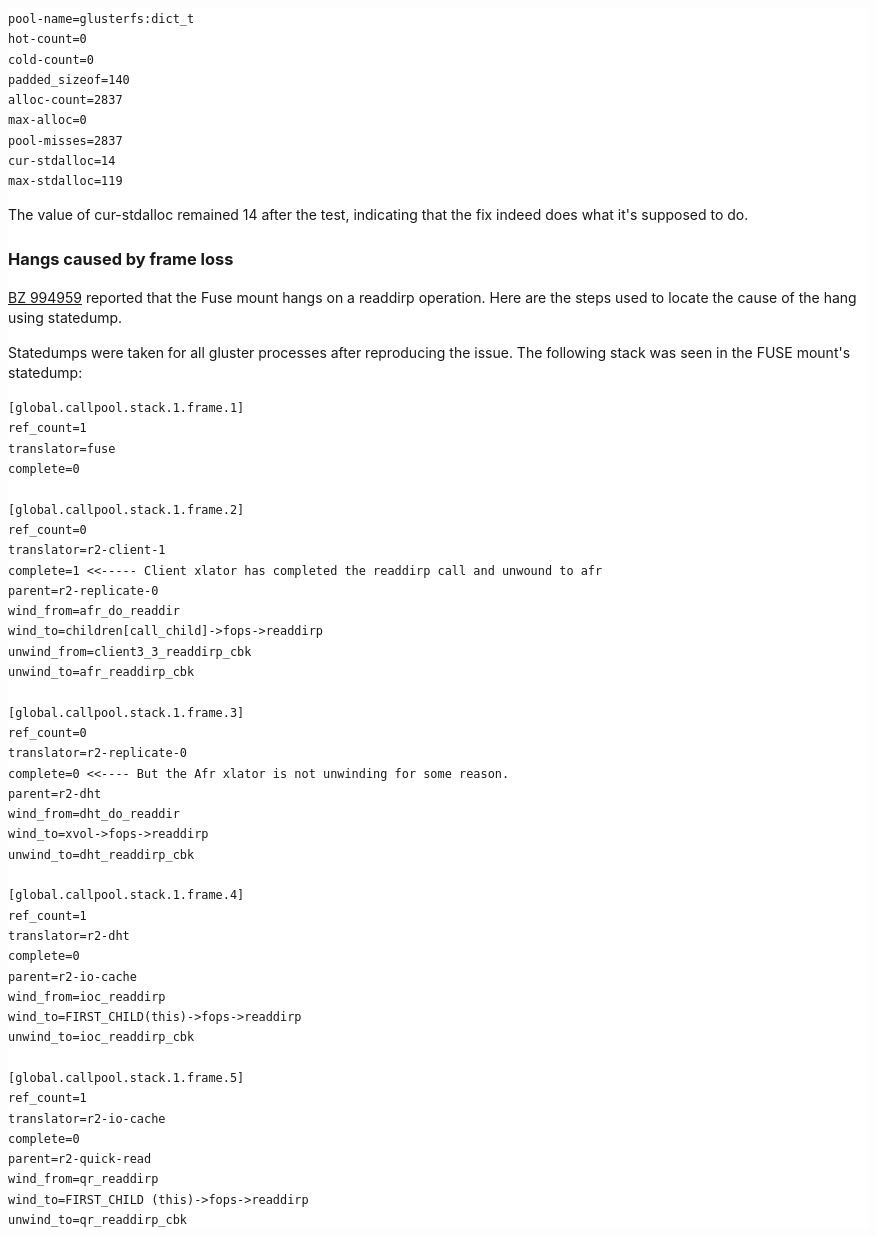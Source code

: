 ```
pool-name=glusterfs:dict_t
hot-count=0
cold-count=0
padded_sizeof=140
alloc-count=2837
max-alloc=0
pool-misses=2837
cur-stdalloc=14
max-stdalloc=119

```
The value of cur-stdalloc remained 14 after the test, indicating that the fix indeed does what it's supposed to do.

### Hangs caused by frame loss
[BZ 994959](https://bugzilla.redhat.com/show_bug.cgi?id=994959) reported that the Fuse mount hangs on a readdirp operation.
Here are the steps used to locate the cause of the hang using statedump.

Statedumps were taken for all gluster processes after reproducing the issue. The following stack was seen in the FUSE mount's statedump:

```
[global.callpool.stack.1.frame.1]
ref_count=1
translator=fuse
complete=0

[global.callpool.stack.1.frame.2]
ref_count=0
translator=r2-client-1
complete=1 <<----- Client xlator has completed the readdirp call and unwound to afr
parent=r2-replicate-0
wind_from=afr_do_readdir
wind_to=children[call_child]->fops->readdirp
unwind_from=client3_3_readdirp_cbk
unwind_to=afr_readdirp_cbk

[global.callpool.stack.1.frame.3]
ref_count=0
translator=r2-replicate-0
complete=0 <<---- But the Afr xlator is not unwinding for some reason.
parent=r2-dht
wind_from=dht_do_readdir
wind_to=xvol->fops->readdirp
unwind_to=dht_readdirp_cbk

[global.callpool.stack.1.frame.4]
ref_count=1
translator=r2-dht
complete=0
parent=r2-io-cache
wind_from=ioc_readdirp
wind_to=FIRST_CHILD(this)->fops->readdirp
unwind_to=ioc_readdirp_cbk

[global.callpool.stack.1.frame.5]
ref_count=1
translator=r2-io-cache
complete=0
parent=r2-quick-read
wind_from=qr_readdirp
wind_to=FIRST_CHILD (this)->fops->readdirp
unwind_to=qr_readdirp_cbk
```
